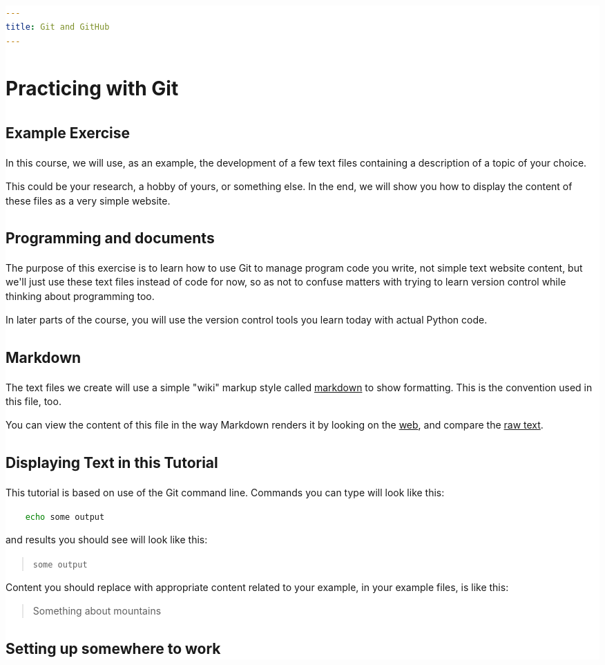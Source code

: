 ```yaml
---
title: Git and GitHub
---
```


Practicing with Git
===================

Example Exercise
----------------

In this course, we will use, as an example, the development of a few text files containing a description of a topic of your choice. 

This could be your research, a hobby of yours, or something else. In the end, we will show you how to display the content of these files as a very simple website. 

Programming and documents
-------------------------

The purpose of this exercise is to learn how to use Git to manage program code you write, not simple text website content, but we'll just use these text files instead of code for now, so as not to confuse matters with trying to learn version control while thinking about programming too. 

In later parts of the course, you will use the version control tools you learn today with actual Python code.

Markdown
--------

The text files we create will use a simple "wiki" markup style called [markdown](http://daringfireball.net/projects/markdown/basics) to show formatting. This is the convention used in this file, too. 

You can view the content of this file in the way Markdown renders it by looking on the [web](https://github.com/UCL/ucl_software_carpentry/blob/master/git/git_instructions.md), and compare the [raw text](https://raw.github.com/UCL/ucl_software_carpentry/master/git/git_instructions.md).

Displaying Text in this Tutorial
--------------------------------

This tutorial is based on use of the Git command line. Commands you can type will look like this:

``` Bash
    echo some output
```

and results you should see will look like this:

> ```
> some output
> ```

Content you should replace with appropriate content related to your example, in your example files, is like this:

> Something about mountains

Setting up somewhere to work
----------------------------
